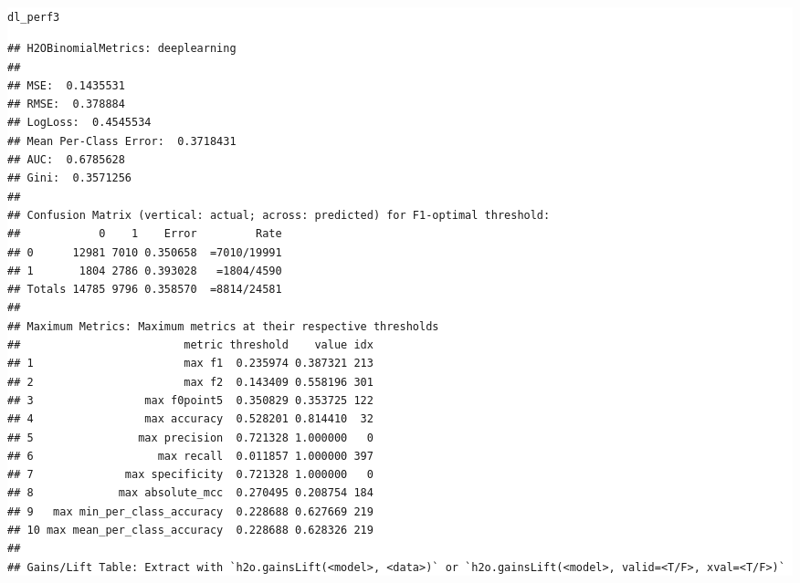``` r
dl_perf3
```

    ## H2OBinomialMetrics: deeplearning
    ## 
    ## MSE:  0.1435531
    ## RMSE:  0.378884
    ## LogLoss:  0.4545534
    ## Mean Per-Class Error:  0.3718431
    ## AUC:  0.6785628
    ## Gini:  0.3571256
    ## 
    ## Confusion Matrix (vertical: actual; across: predicted) for F1-optimal threshold:
    ##            0    1    Error         Rate
    ## 0      12981 7010 0.350658  =7010/19991
    ## 1       1804 2786 0.393028   =1804/4590
    ## Totals 14785 9796 0.358570  =8814/24581
    ## 
    ## Maximum Metrics: Maximum metrics at their respective thresholds
    ##                         metric threshold    value idx
    ## 1                       max f1  0.235974 0.387321 213
    ## 2                       max f2  0.143409 0.558196 301
    ## 3                 max f0point5  0.350829 0.353725 122
    ## 4                 max accuracy  0.528201 0.814410  32
    ## 5                max precision  0.721328 1.000000   0
    ## 6                   max recall  0.011857 1.000000 397
    ## 7              max specificity  0.721328 1.000000   0
    ## 8             max absolute_mcc  0.270495 0.208754 184
    ## 9   max min_per_class_accuracy  0.228688 0.627669 219
    ## 10 max mean_per_class_accuracy  0.228688 0.628326 219
    ## 
    ## Gains/Lift Table: Extract with `h2o.gainsLift(<model>, <data>)` or `h2o.gainsLift(<model>, valid=<T/F>, xval=<T/F>)`
